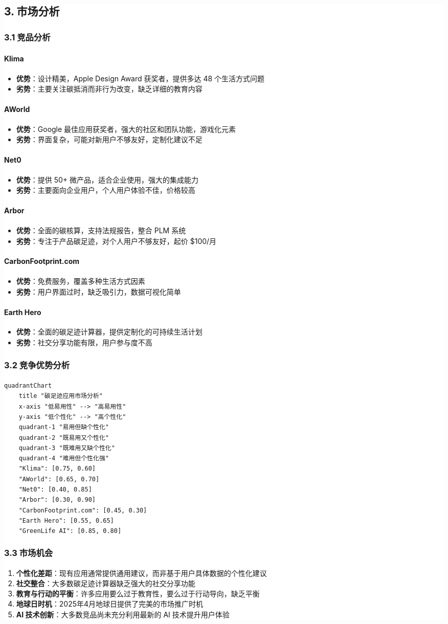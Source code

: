 ## 3. 市场分析

### 3.1 竞品分析

#### Klima
- **优势**：设计精美，Apple Design Award 获奖者，提供多达 48 个生活方式问题
- **劣势**：主要关注碳抵消而非行为改变，缺乏详细的教育内容

#### AWorld
- **优势**：Google 最佳应用获奖者，强大的社区和团队功能，游戏化元素
- **劣势**：界面复杂，可能对新用户不够友好，定制化建议不足

#### Net0
- **优势**：提供 50+ 微产品，适合企业使用，强大的集成能力
- **劣势**：主要面向企业用户，个人用户体验不佳，价格较高

#### Arbor
- **优势**：全面的碳核算，支持法规报告，整合 PLM 系统
- **劣势**：专注于产品碳足迹，对个人用户不够友好，起价 $100/月

#### CarbonFootprint.com
- **优势**：免费服务，覆盖多种生活方式因素
- **劣势**：用户界面过时，缺乏吸引力，数据可视化简单

#### Earth Hero
- **优势**：全面的碳足迹计算器，提供定制化的可持续生活计划
- **劣势**：社交分享功能有限，用户参与度不高

### 3.2 竞争优势分析

```mermaid
quadrantChart
    title "碳足迹应用市场分析"
    x-axis "低易用性" --> "高易用性"
    y-axis "低个性化" --> "高个性化"
    quadrant-1 "易用但缺个性化"
    quadrant-2 "既易用又个性化"
    quadrant-3 "既难用又缺个性化"
    quadrant-4 "难用但个性化强"
    "Klima": [0.75, 0.60]
    "AWorld": [0.65, 0.70]
    "Net0": [0.40, 0.85]
    "Arbor": [0.30, 0.90]
    "CarbonFootprint.com": [0.45, 0.30]
    "Earth Hero": [0.55, 0.65]
    "GreenLife AI": [0.85, 0.80]
```

### 3.3 市场机会

1. **个性化差距**：现有应用通常提供通用建议，而非基于用户具体数据的个性化建议
2. **社交整合**：大多数碳足迹计算器缺乏强大的社交分享功能
3. **教育与行动的平衡**：许多应用要么过于教育性，要么过于行动导向，缺乏平衡
4. **地球日时机**：2025年4月地球日提供了完美的市场推广时机
5. **AI 技术创新**：大多数竞品尚未充分利用最新的 AI 技术提升用户体验
